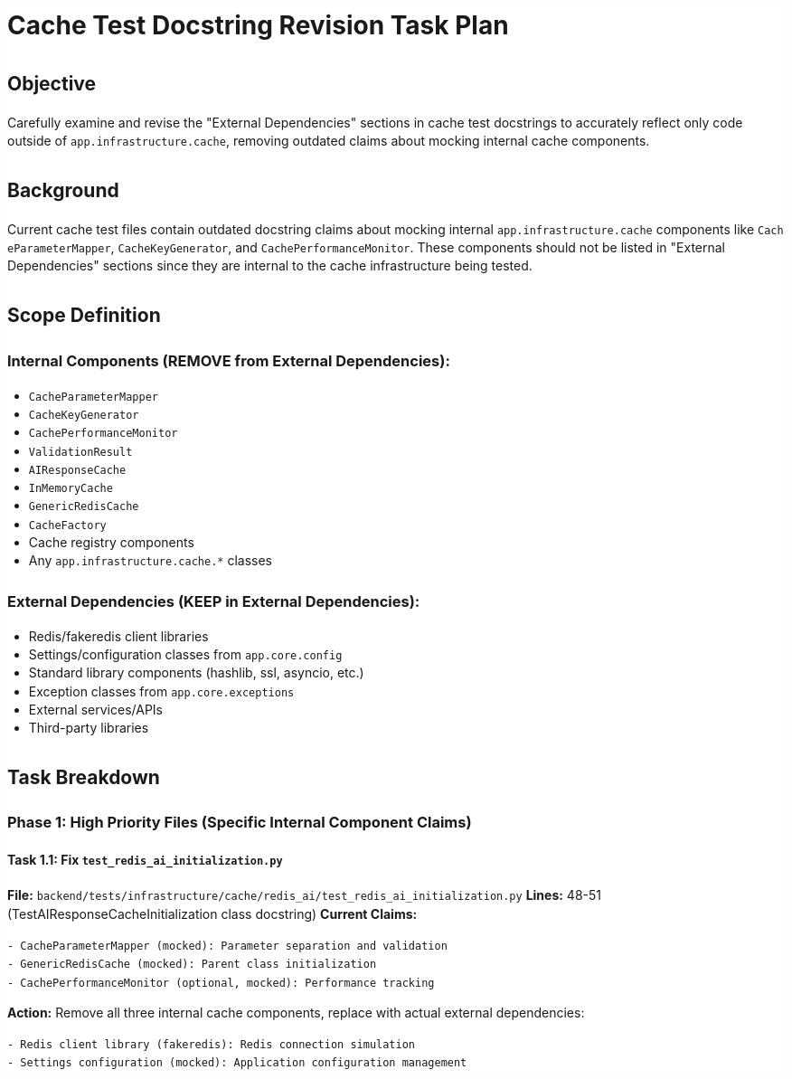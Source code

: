 # Cache Test Docstring Revision Task Plan

## Objective

Carefully examine and revise the "External Dependencies" sections in cache test docstrings to accurately reflect only code outside of `app.infrastructure.cache`, removing outdated claims about mocking internal cache components.

## Background

Current cache test files contain outdated docstring claims about mocking internal `app.infrastructure.cache` components like `CacheParameterMapper`, `CacheKeyGenerator`, and `CachePerformanceMonitor`. These components should not be listed in "External Dependencies" sections since they are internal to the cache infrastructure being tested.

## Scope Definition

### Internal Components (REMOVE from External Dependencies):
- `CacheParameterMapper`
- `CacheKeyGenerator` 
- `CachePerformanceMonitor`
- `ValidationResult`
- `AIResponseCache`
- `InMemoryCache`
- `GenericRedisCache`
- `CacheFactory`
- Cache registry components
- Any `app.infrastructure.cache.*` classes

### External Dependencies (KEEP in External Dependencies):
- Redis/fakeredis client libraries
- Settings/configuration classes from `app.core.config`
- Standard library components (hashlib, ssl, asyncio, etc.)
- Exception classes from `app.core.exceptions`
- External services/APIs
- Third-party libraries

## Task Breakdown

### Phase 1: High Priority Files (Specific Internal Component Claims)

#### Task 1.1: Fix `test_redis_ai_initialization.py`
**File:** `backend/tests/infrastructure/cache/redis_ai/test_redis_ai_initialization.py`
**Lines:** 48-51 (TestAIResponseCacheInitialization class docstring)
**Current Claims:**
```
- CacheParameterMapper (mocked): Parameter separation and validation
- GenericRedisCache (mocked): Parent class initialization
- CachePerformanceMonitor (optional, mocked): Performance tracking
```
**Action:** Remove all three internal cache components, replace with actual external dependencies:
```
- Redis client library (fakeredis): Redis connection simulation
- Settings configuration (mocked): Application configuration management
```
